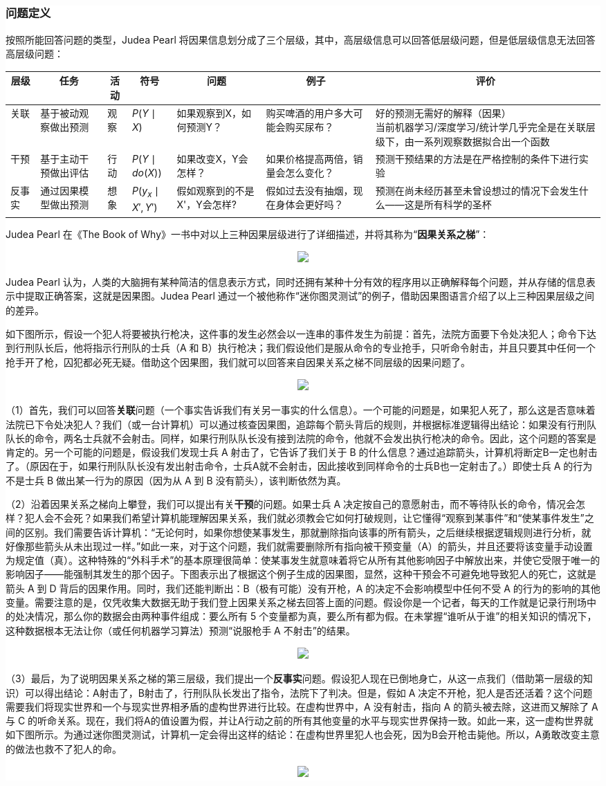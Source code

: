 ### 问题定义
按照所能回答问题的类型，Judea Pearl 将因果信息划分成了三个层级，其中，高层级信息可以回答低层级问题，但是低层级信息无法回答高层级问题：

| 层级                                           | 任务         | 活动 | 符号            | 问题               | 例子                 | 评价                                          |
|----------------------------------------------|------------|----|---------------|------------------|--------------------|---------------------------------------------|
| 关联                                           | 基于被动观察做出预测 | 观察 | $P(Y\mid X)$    | 如果观察到X，如何预测Y？    | 购买啤酒的用户多大可能会购买尿布？  | 好的预测无需好的解释（因果）<br>  当前机器学习/深度学习/统计学几乎完全是在关联层级下，由一系列观察数据拟合出一个函数|
| 干预                                           | 基于主动干预做出评估 | 行动 | $P(Y\mid do(X))$ | 如果改变X，Y会怎样？      | 如果价格提高两倍，销量会怎么变化？  | 预测干预结果的方法是在严格控制的条件下进行实验                    |
| 反事实                                          | 通过因果模型做出预测 | 想象 | $P(y_x \mid X',Y')$ | 假如观察到的不是X'，Y会怎样? | 假如过去没有抽烟，现在身体会更好吗？ | ﻿预测在尚未经历甚至未曾设想过的情况下会发生什么——这是所有科学的圣杯 |

Judea Pearl 在《The Book of Why》一书中对以上三种因果层级进行了详细描述，并将其称为“**因果关系之梯**”：

<div align=center>
    <img src="https://likeitea-1257692904.cos.ap-guangzhou.myqcloud.com/liketea_blog/20210223114030.png" width="50%" heigh="55%"></img>
</div>

Judea Pearl 认为，人类的大脑拥有某种简洁的信息表示方式，同时还拥有某种十分有效的程序用以正确解释每个问题，并从存储的信息表示中提取正确答案，这就是因果图。Judea Pearl 通过一个被他称作“迷你图灵测试”的例子，借助因果图语言介绍了以上三种因果层级之间的差异。

如下图所示，假设一个犯人将要被执行枪决，这件事的发生必然会以一连串的事件发生为前提：首先，法院方面要下令处决犯人；命令下达到行刑队长后，他将指示行刑队的士兵（A 和 B）执行枪决；我们假设他们是服从命令的专业抢手，只听命令射击，并且只要其中任何一个抢手开了枪，囚犯都必死无疑。借助这个因果图，我们就可以回答来自因果关系之梯不同层级的因果问题了。

<div align=center>
    <img src="https://likeitea-1257692904.cos.ap-guangzhou.myqcloud.com/liketea_blog/20210226144947.png" width="27%" heigh="55%"></img>
</div>

（1）首先，我们可以回答**关联**问题（一个事实告诉我们有关另一事实的什么信息）。一个可能的问题是，如果犯人死了，那么这是否意味着法院已下令处决犯人？我们（或一台计算机）可以通过核查因果图，追踪每个箭头背后的规则，并根据标准逻辑得出结论：如果没有行刑队队长的命令，两名士兵就不会射击。同样，如果行刑队队长没有接到法院的命令，他就不会发出执行枪决的命令。因此，这个问题的答案是肯定的。另一个可能的问题是，假设我们发现士兵 A 射击了，它告诉了我们关于 B 的什么信息？通过追踪箭头，计算机将断定B一定也射击了。（原因在于，如果行刑队队长没有发出射击命令，士兵A就不会射击，因此接收到同样命令的士兵B也一定射击了。）即使士兵 A 的行为不是士兵 B 做出某一行为的原因（因为从 A 到 B 没有箭头），该判断依然为真。

（2）沿着因果关系之梯向上攀登，我们可以提出有关**干预**的问题。如果士兵 A 决定按自己的意愿射击，而不等待队长的命令，情况会怎样？犯人会不会死？如果我们希望计算机能理解因果关系，我们就必须教会它如何打破规则，让它懂得“观察到某事件”和“使某事件发生”之间的区别。我们需要告诉计算机：“无论何时，如果你想使某事发生，那就删除指向该事的所有箭头，之后继续根据逻辑规则进行分析，就好像那些箭头从未出现过一样。”如此一来，对于这个问题，我们就需要删除所有指向被干预变量（A）的箭头，并且还要将该变量手动设置为规定值（真）。这种特殊的“外科手术”的基本原理很简单：使某事发生就意味着将它从所有其他影响因子中解放出来，并使它受限于唯一的影响因子——能强制其发生的那个因子。下图表示出了根据这个例子生成的因果图，显然，这种干预会不可避免地导致犯人的死亡，这就是箭头 A 到 D 背后的因果作用。同时，我们还能判断出：B（极有可能）没有开枪，A 的决定不会影响模型中任何不受 A 的行为的影响的其他变量。需要注意的是，仅凭收集大数据无助于我们登上因果关系之梯去回答上面的问题。假设你是一个记者，每天的工作就是记录行刑场中的处决情况，那么你的数据会由两种事件组成：要么所有 5 个变量都为真，要么所有都为假。在未掌握“谁听从于谁”的相关知识的情况下，这种数据根本无法让你（或任何机器学习算法）预测“说服枪手 A 不射击”的结果。

<div align=center>
    <img src="https://likeitea-1257692904.cos.ap-guangzhou.myqcloud.com/liketea_blog/20210226145420.png" width="30%" heigh="55%"></img>
</div>

（3）最后，为了说明因果关系之梯的第三层级，我们提出一个**反事实**问题。假设犯人现在已倒地身亡，从这一点我们（借助第一层级的知识）可以得出结论：A射击了，B射击了，行刑队队长发出了指令，法院下了判决。但是，假如 A 决定不开枪，犯人是否还活着？这个问题需要我们将现实世界和一个与现实世界相矛盾的虚构世界进行比较。在虚构世界中，A 没有射击，指向 A 的箭头被去除，这进而又解除了 A 与 C 的听命关系。现在，我们将A的值设置为假，并让A行动之前的所有其他变量的水平与现实世界保持一致。如此一来，这一虚构世界就如下图所示。为通过迷你图灵测试，计算机一定会得出这样的结论：在虚构世界里犯人也会死，因为B会开枪击毙他。所以，A勇敢改变主意的做法也救不了犯人的命。

<div align=center>
    <img src="https://likeitea-1257692904.cos.ap-guangzhou.myqcloud.com/liketea_blog/20210226150110.png" width="30%" heigh="55%"></img>
</div>

